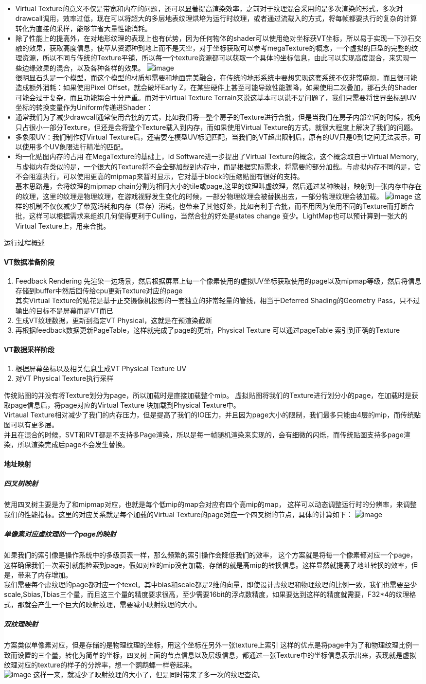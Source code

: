 - Virtual Texture的意义不仅是带宽和内存的问题，还可以显著提高渲染效率，之前对于纹理混合采用的是多次渲染的形式，多次对drawcall调用，效率过低，现在可以将超大的多层地表纹理烘培为运行时纹理，或者通过流载入的方式，将每帧都要执行的复杂的计算转化为直接的采样，能够节省大量性能消耗。
- 除了性能上的提高外，在对地形纹理的表现上也有优势，因为任何物体的shader可以使用绝对坐标获VT坐标，所以易于实现一下沙石交融的效果，获取高度信息，使草从资源种到地上而不是天空，对于坐标获取可以参考megaTexture的概念，一个虚拟的巨型的完整的纹理资源，所以不同与传统的Texture平铺，所以每一个texture资源都可以获取一个具体的坐标信息，由此可以实现高度混合，来实现一些边缘效果的混合，以及各种各样的效果。  ![image](https://pic1.zhimg.com/80/v2-9be54785778d8e88853317abc9de2a08_1440w.jpg)  
很明显石头是一个模型，而这个模型的材质却需要和地面完美融合，在传统的地形系统中要想实现这套系统不仅非常麻烦，而且很可能造成额外消耗：如果使用Pixel Offset，就会破坏Early Z，在某些硬件上甚至可能导致性能骤降，如果使用二次叠加，那石头的Shader可能会过于复杂，而且功能耦合十分严重。而对于Virtual Texture Terrain来说这基本可以说不是问题了，我们只需要将世界坐标到UV坐标的转换变量作为Uniform传递进Shader：
- 通常我们为了减少drawcall通常使用合批的方式，比如我们将一整个房子的Texture进行合批，但是当我们在房子内部空间的时候，视角只占很小一部分Texture，但还是会将整个Texture载入到内存，而如果使用Virtual Texture的方式，就很大程度上解决了我们的问题。
- 多象限UV：我们制作好Virtual Texture后，还需要在模型UV标记匹配，当我们的VT超出限制后，原有的UV只是0到1之间无法表示，可以使用多个UV象限进行精准的匹配。
- 均一化贴图内存的占用
在MegaTexture的基础上，id Software进一步提出了Virtual Texture的概念，这个概念取自于Virtual Memory,与虚拟内存类似的是，一个很大的Texture将不会全部加载到内存中，而是根据实际需求，将需要的部分加载。与虚拟内存不同的是，它不会阻塞执行，可以使用更高的mipmap来暂时显示，它对基于block的压缩贴图有很好的支持。  
基本思路是，会将纹理的mipmap chain分割为相同大小的tile或page,这里的纹理叫虚纹理，然后通过某种映射，映射到一张内存中存在的纹理，这里的纹理是物理纹理，在游戏视野发生变化的时候，一部分物理纹理会被替换出去，一部分物理纹理会被加载。 
![image](https://pic4.zhimg.com/80/v2-8dd6e9e7750884bbab8d6da5fe221ec3_720w.jpg)
这样的机制不仅仅减少了带宽消耗和内存（显存）消耗，也带来了其他好处，比如有利于合批，而不用因为使用不同的Texture而打断合批，这样可以根据需求来组织几何使得更利于Culling，当然合批的好处是states change 变少。LightMap也可以预计算到一张大的Virtual Texture上，用来合批。  

运行过程概述
#### VT数据准备阶段
1. Feedback Rendering  先渲染一边场景，然后根据屏幕上每一个像素使用的虚拟UV坐标获取使用的page以及mipmap等级，然后将信息存储到buffer中然后回传给cpu更新Texture对应的page   
其实Virtual Texture的贴花是基于正交摄像机投影的一套独立的非常轻量的管线，相当于Deferred Shading的Geometry Pass，只不过输出的目标不是屏幕而是VT而已
2. 生成VT纹理数据，更新到指定VT Physical，这就是在预渲染截断 
3. 再根据feedback数据更新PageTable，这样就完成了page的更新，Physical Texture 可以通过pageTable 索引到正确的Texture

#### VT数据采样阶段
1. 根据屏幕坐标以及相关信息生成VT Physical Texture UV
2. 对VT Physical Texture执行采样


传统贴图的并没有将Texture划分为page，所以加载时是直接加载整个mip。
虚拟贴图将我们的Texture进行划分小的page，在加载时是获取page信息后，将page对应的Virtual Texture 块加载到Physical Texture中。   
Virtaual Texture相对减少了我们的内存压力，但是提高了我们的IO压力，并且因为page大小的限制，我们最多只能由4层的mip，而传统贴图可以有更多层。  
并且在混合的时候，SVT和RVT都是不支持多Page渲染，所以是每一帧随机渲染来实现的，会有细微的闪烁，而传统贴图支持多page渲染，所以渲染完成后page不会发生替换。


#### 地址映射
##### 四叉树映射
使用四叉树主要是为了和mipmap对应，也就是每个低mip的map会对应有四个高mip的map，
这样可以动态调整运行时的分辨率，来调整我们的性能指标。这里的对应关系就是每个加载的Virtual Texture的page对应一个四叉树的节点，具体的计算如下：
![image](https://pic1.zhimg.com/80/v2-754fb67195882775cb95dcb1d2366ad8_720w.jpg)

##### 单像素对应虚纹理的一个page的映射
如果我们的索引像是操作系统中的多级页表一样，那么频繁的索引操作会降低我们的效率，
这个方案就是将每一个像素都对应一个page，这样确保我们一次索引就能检索到page，假如对应的mip没有加载，存储的就是高mip的转换信息。这样显然就提高了地址转换的效率，但是，带来了内存增加。  
我们需要每个虚纹理的page都对应一个texel。其中bias和scale都是2维的向量，即使设计虚纹理和物理纹理的比例一致，我们也需要至少scale,Sbias,Tbias三个量，而且这三个量的精度要求很高，至少需要16bit的浮点数精度，如果要达到这样的精度就需要，F32*4的纹理格式，那就会产生一个巨大的映射纹理，需要减小映射纹理的大小。

##### 双纹理映射
方案类似单像素对应，但是存储的是物理纹理的坐标，用这个坐标在另外一张texture上索引
这样的优点是将page中为了和物理纹理比例一致而设置的三个量，转化为简单的坐标，四叉树上面的节点信息以及层级信息，都通过一张Texture中的坐标信息表示出来，表现就是虚拟纹理对应的texture的样子的分辨率，想一个鹦鹉螺一样卷起来。  
![image](https://pic3.zhimg.com/80/v2-059d668ec48484ab740719aa662be7fa_720w.jpg)
这样一来，就减少了映射纹理的大小了，但是同时带来了多一次的纹理查询。
